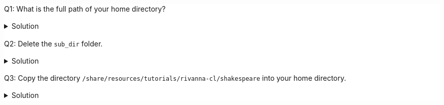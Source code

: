 Q1: What is the full path of your home directory?
<details><summary>Solution</summary></details>


Q2: Delete the `sub_dir` folder.
<details><summary>Solution</summary></details>

Q3: Copy the directory
`/share/resources/tutorials/rivanna-cl/shakespeare` into your home directory.
<details><summary>Solution</summary></details>

